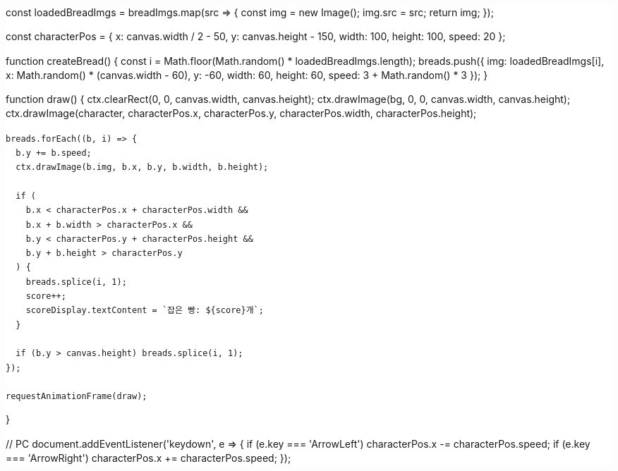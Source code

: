   const loadedBreadImgs = breadImgs.map(src => {
    const img = new Image();
    img.src = src;
    return img;
  });

  const characterPos = {
    x: canvas.width / 2 - 50,
    y: canvas.height - 150,
    width: 100,
    height: 100,
    speed: 20
  };

  function createBread() {
    const i = Math.floor(Math.random() * loadedBreadImgs.length);
    breads.push({
      img: loadedBreadImgs[i],
      x: Math.random() * (canvas.width - 60),
      y: -60,
      width: 60,
      height: 60,
      speed: 3 + Math.random() * 3
    });
  }

  function draw() {
    ctx.clearRect(0, 0, canvas.width, canvas.height);
    ctx.drawImage(bg, 0, 0, canvas.width, canvas.height);
    ctx.drawImage(character, characterPos.x, characterPos.y, characterPos.width, characterPos.height);

    breads.forEach((b, i) => {
      b.y += b.speed;
      ctx.drawImage(b.img, b.x, b.y, b.width, b.height);

      if (
        b.x < characterPos.x + characterPos.width &&
        b.x + b.width > characterPos.x &&
        b.y < characterPos.y + characterPos.height &&
        b.y + b.height > characterPos.y
      ) {
        breads.splice(i, 1);
        score++;
        scoreDisplay.textContent = `잡은 빵: ${score}개`;
      }

      if (b.y > canvas.height) breads.splice(i, 1);
    });

    requestAnimationFrame(draw);
  }

  // PC
  document.addEventListener('keydown', e => {
    if (e.key === 'ArrowLeft') characterPos.x -= characterPos.speed;
    if (e.key === 'ArrowRight') characterPos.x += characterPos.speed;
  });
